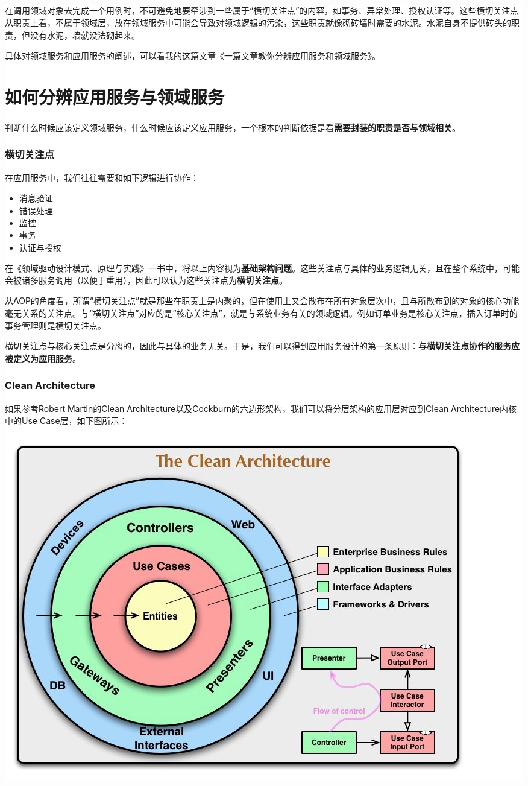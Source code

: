 在调用领域对象去完成一个用例时，不可避免地要牵涉到一些属于“横切关注点”的内容，如事务、异常处理、授权认证等。这些横切关注点从职责上看，不属于领域层，放在领域服务中可能会导致对领域逻辑的污染，这些职责就像砌砖墙时需要的水泥。水泥自身不提供砖头的职责，但没有水泥，墙就没法砌起来。

具体对领域服务和应用服务的阐述，可以看我的这篇文章《[一篇文章教你分辨应用服务和领域服务](http://zhangyi.xyz/how-to-identify-application-service/)》。

# 如何分辨应用服务与领域服务

判断什么时候应该定义领域服务，什么时候应该定义应用服务，一个根本的判断依据是看**需要封装的职责是否与领域相关**。

### 横切关注点

在应用服务中，我们往往需要和如下逻辑进行协作：

- 消息验证
- 错误处理
- 监控
- 事务
- 认证与授权

在《领域驱动设计模式、原理与实践》一书中，将以上内容视为**基础架构问题**。这些关注点与具体的业务逻辑无关，且在整个系统中，可能会被诸多服务调用（以便于重用），因此可以认为这些关注点为**横切关注点**。

从AOP的角度看，所谓“横切关注点”就是那些在职责上是内聚的，但在使用上又会散布在所有对象层次中，且与所散布到的对象的核心功能毫无关系的关注点。与“横切关注点”对应的是“核心关注点”，就是与系统业务有关的领域逻辑。例如订单业务是核心关注点，插入订单时的事务管理则是横切关注点。

横切关注点与核心关注点是分离的，因此与具体的业务无关。于是，我们可以得到应用服务设计的第一条原则：**与横切关注点协作的服务应被定义为应用服务**。

### Clean Architecture

如果参考Robert Martin的Clean Architecture以及Cockburn的六边形架构，我们可以将分层架构的应用层对应到Clean Architecture内核中的Use Case层，如下图所示：

![img](assets/clean-arch.jpg)
